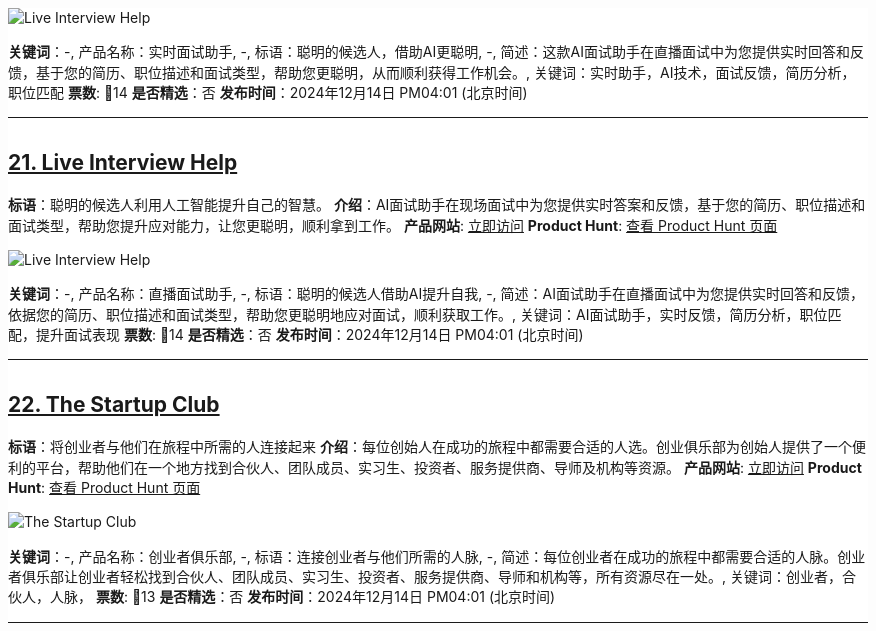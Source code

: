 ![Live Interview Help](https://ph-files.imgix.net/298d7f6a-9a9e-49b3-a4a6-a9939f92f5a9.png?auto=format&fit=crop&frame=1&h=512&w=1024)

**关键词**：-, 产品名称：实时面试助手, -, 标语：聪明的候选人，借助AI更聪明, -, 简述：这款AI面试助手在直播面试中为您提供实时回答和反馈，基于您的简历、职位描述和面试类型，帮助您更聪明，从而顺利获得工作机会。, 关键词：实时助手，AI技术，面试反馈，简历分析，职位匹配
**票数**: 🔺14
**是否精选**：否
**发布时间**：2024年12月14日 PM04:01 (北京时间)

---

## [21. Live Interview Help](https://www.producthunt.com/posts/live-interview-help?utm_campaign=producthunt-api&utm_medium=api-v2&utm_source=Application%3A+nextauth+%28ID%3A+151633%29)
**标语**：聪明的候选人利用人工智能提升自己的智慧。
**介绍**：AI面试助手在现场面试中为您提供实时答案和反馈，基于您的简历、职位描述和面试类型，帮助您提升应对能力，让您更聪明，顺利拿到工作。
**产品网站**: [立即访问](https://www.producthunt.com/r/R76OQMG4C4LKZ5?utm_campaign=producthunt-api&utm_medium=api-v2&utm_source=Application%3A+nextauth+%28ID%3A+151633%29)
**Product Hunt**: [查看 Product Hunt 页面](https://www.producthunt.com/posts/live-interview-help?utm_campaign=producthunt-api&utm_medium=api-v2&utm_source=Application%3A+nextauth+%28ID%3A+151633%29)

![Live Interview Help](https://ph-files.imgix.net/298d7f6a-9a9e-49b3-a4a6-a9939f92f5a9.png?auto=format&fit=crop&frame=1&h=512&w=1024)

**关键词**：-, 产品名称：直播面试助手, -, 标语：聪明的候选人借助AI提升自我, -, 简述：AI面试助手在直播面试中为您提供实时回答和反馈，依据您的简历、职位描述和面试类型，帮助您更聪明地应对面试，顺利获取工作。, 关键词：AI面试助手，实时反馈，简历分析，职位匹配，提升面试表现
**票数**: 🔺14
**是否精选**：否
**发布时间**：2024年12月14日 PM04:01 (北京时间)

---

## [22. The Startup Club](https://www.producthunt.com/posts/the-startup-club?utm_campaign=producthunt-api&utm_medium=api-v2&utm_source=Application%3A+nextauth+%28ID%3A+151633%29)
**标语**：将创业者与他们在旅程中所需的人连接起来
**介绍**：每位创始人在成功的旅程中都需要合适的人选。创业俱乐部为创始人提供了一个便利的平台，帮助他们在一个地方找到合伙人、团队成员、实习生、投资者、服务提供商、导师及机构等资源。
**产品网站**: [立即访问](https://www.producthunt.com/r/QLRBJOQSBSPRM6?utm_campaign=producthunt-api&utm_medium=api-v2&utm_source=Application%3A+nextauth+%28ID%3A+151633%29)
**Product Hunt**: [查看 Product Hunt 页面](https://www.producthunt.com/posts/the-startup-club?utm_campaign=producthunt-api&utm_medium=api-v2&utm_source=Application%3A+nextauth+%28ID%3A+151633%29)

![The Startup Club](https://ph-files.imgix.net/5028ee4f-f30c-4609-b66e-d82deb2480da.png?auto=format&fit=crop&frame=1&h=512&w=1024)

**关键词**：-, 产品名称：创业者俱乐部, -, 标语：连接创业者与他们所需的人脉, -, 简述：每位创业者在成功的旅程中都需要合适的人脉。创业者俱乐部让创业者轻松找到合伙人、团队成员、实习生、投资者、服务提供商、导师和机构等，所有资源尽在一处。, 关键词：创业者，合伙人，人脉，
**票数**: 🔺13
**是否精选**：否
**发布时间**：2024年12月14日 PM04:01 (北京时间)

---
